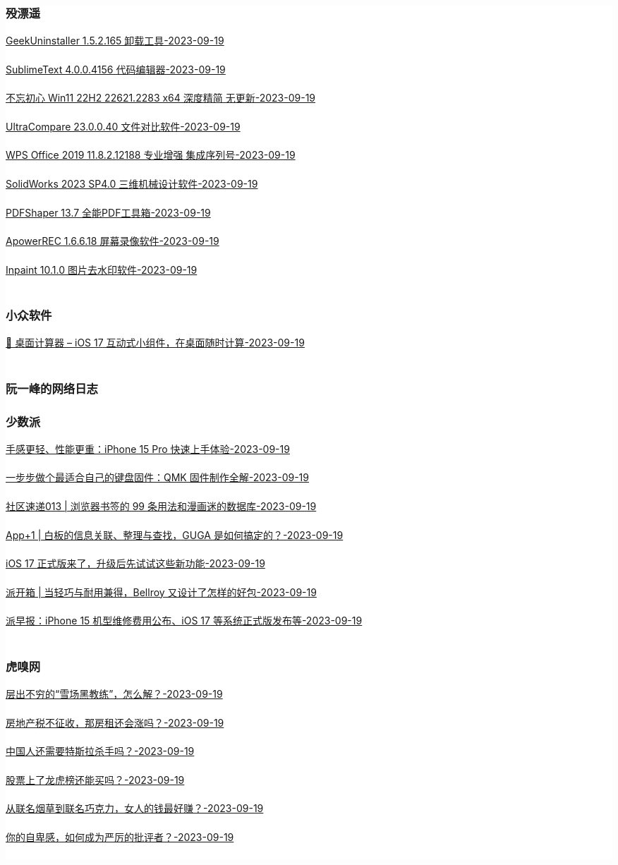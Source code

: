 



###  殁漂遥

<a target=_blank rel=nofollow href="https://www.mpyit.com/geekuninstaller.html" >GeekUninstaller 1.5.2.165 卸载工具-2023-09-19</a><br/><br/><a target=_blank rel=nofollow href="https://www.mpyit.com/sublimetext4.html" >SublimeText 4.0.0.4156 代码编辑器-2023-09-19</a><br/><br/><a target=_blank rel=nofollow href="https://www.mpyit.com/79985.html" >不忘初心 Win11 22H2 22621.2283 x64 深度精简 无更新-2023-09-19</a><br/><br/><a target=_blank rel=nofollow href="https://www.mpyit.com/ultracompare23.html" >UltraCompare 23.0.0.40 文件对比软件-2023-09-19</a><br/><br/><a target=_blank rel=nofollow href="https://www.mpyit.com/wps2019noad.html" >WPS Office 2019 11.8.2.12188 专业增强 集成序列号-2023-09-19</a><br/><br/><a target=_blank rel=nofollow href="https://www.mpyit.com/solidworks2023.html" >SolidWorks 2023 SP4.0 三维机械设计软件-2023-09-19</a><br/><br/><a target=_blank rel=nofollow href="https://www.mpyit.com/pdfshaper.html" >PDFShaper 13.7 全能PDF工具箱-2023-09-19</a><br/><br/><a target=_blank rel=nofollow href="https://www.mpyit.com/apowerrec.html" >ApowerREC 1.6.6.18 屏幕录像软件-2023-09-19</a><br/><br/><a target=_blank rel=nofollow href="https://www.mpyit.com/inpaint.html" >Inpaint 10.1.0 图片去水印软件-2023-09-19</a><br/><br/>





###  小众软件

<a target=_blank rel=nofollow href="https://www.appinn.com/desktop-calculator-ios17/" >📱 桌面计算器 – iOS 17 互动式小组件，在桌面随时计算-2023-09-19</a><br/><br/>





###  阮一峰的网络日志







###  少数派

<a target=_blank rel=nofollow href="https://sspai.com/post/83066" >手感更轻、性能更重：iPhone 15 Pro 快速上手体验-2023-09-19</a><br/><br/><a target=_blank rel=nofollow href="https://sspai.com/prime/story/qmk-firmware-tutorial" >一步步做个最适合自己的键盘固件：QMK 固件制作全解-2023-09-19</a><br/><br/><a target=_blank rel=nofollow href="https://sspai.com/post/83052" >社区速递013 | 浏览器书签的 99 条用法和漫画迷的数据库-2023-09-19</a><br/><br/><a target=_blank rel=nofollow href="https://sspai.com/post/82826" >App+1 | 白板的信息关联、整理与查找，GUGA 是如何搞定的？-2023-09-19</a><br/><br/><a target=_blank rel=nofollow href="https://sspai.com/post/83015" >iOS 17 正式版来了，升级后先试试这些新功能-2023-09-19</a><br/><br/><a target=_blank rel=nofollow href="https://sspai.com/post/82906" >派开箱 | 当轻巧与耐用兼得，Bellroy 又设计了怎样的好包-2023-09-19</a><br/><br/><a target=_blank rel=nofollow href="https://sspai.com/post/83044" >派早报：iPhone 15 机型维修费用公布、iOS 17 等系统正式版发布等-2023-09-19</a><br/><br/>





###  虎嗅网

<a target=_blank rel=nofollow href="http://www.huxiu.com/article/2076123.html?f=wangzhan" >层出不穷的“雪场黑教练”，怎么解？-2023-09-19</a><br/><br/><a target=_blank rel=nofollow href="http://www.huxiu.com/article/2074482.html?f=wangzhan" >房地产税不征收，那房租还会涨吗？-2023-09-19</a><br/><br/><a target=_blank rel=nofollow href="http://www.huxiu.com/article/2073976.html?f=wangzhan" >中国人还需要特斯拉杀手吗？-2023-09-19</a><br/><br/><a target=_blank rel=nofollow href="http://www.huxiu.com/article/2075382.html?f=wangzhan" >股票上了龙虎榜还能买吗？-2023-09-19</a><br/><br/><a target=_blank rel=nofollow href="http://www.huxiu.com/article/2075357.html?f=wangzhan" >从联名烟草到联名巧克力，女人的钱最好赚？-2023-09-19</a><br/><br/><a target=_blank rel=nofollow href="http://www.huxiu.com/article/2066413.html?f=wangzhan" >你的自卑感，如何成为严厉的批评者？-2023-09-19</a><br/><br/>
